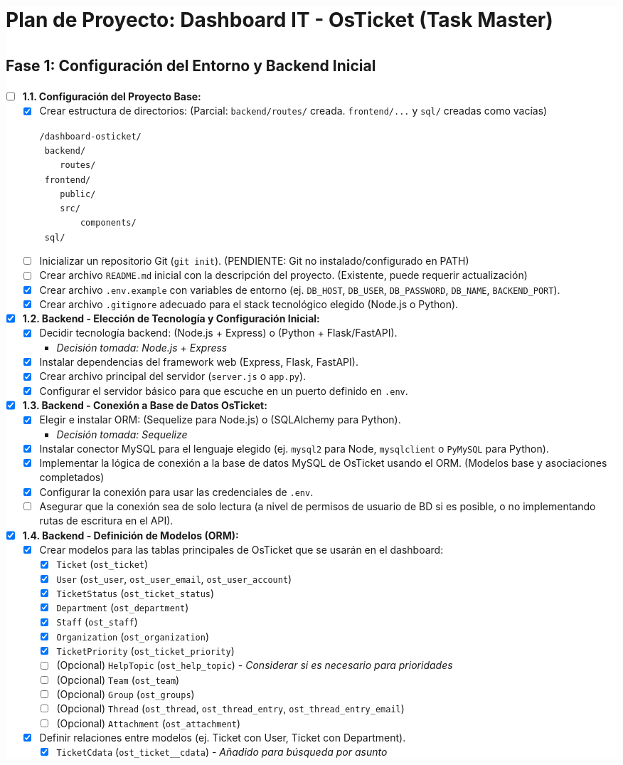 # Plan de Proyecto: Dashboard IT - OsTicket (Task Master)

## Fase 1: Configuración del Entorno y Backend Inicial

- [ ] **1.1. Configuración del Proyecto Base:**
    - [x] Crear estructura de directorios: (Parcial: `backend/routes/` creada. `frontend/...` y `sql/` creadas como vacías)
        ```
        /dashboard-osticket/
         backend/
            routes/
         frontend/
            public/
            src/
                components/
         sql/
        ```
    - [ ] Inicializar un repositorio Git (`git init`). (PENDIENTE: Git no instalado/configurado en PATH)
    - [ ] Crear archivo `README.md` inicial con la descripción del proyecto. (Existente, puede requerir actualización)
    - [x] Crear archivo `.env.example` con variables de entorno (ej. `DB_HOST`, `DB_USER`, `DB_PASSWORD`, `DB_NAME`, `BACKEND_PORT`).
    - [x] Crear archivo `.gitignore` adecuado para el stack tecnológico elegido (Node.js o Python).

- [x] **1.2. Backend - Elección de Tecnología y Configuración Inicial:**
    - [x] Decidir tecnología backend: (Node.js + Express) o (Python + Flask/FastAPI).
        *   *Decisión tomada: Node.js + Express*
    - [x] Instalar dependencias del framework web (Express, Flask, FastAPI).
    - [x] Crear archivo principal del servidor (`server.js` o `app.py`).
    - [x] Configurar el servidor básico para que escuche en un puerto definido en `.env`.

- [x] **1.3. Backend - Conexión a Base de Datos OsTicket:**
    - [x] Elegir e instalar ORM: (Sequelize para Node.js) o (SQLAlchemy para Python).
        *   *Decisión tomada: Sequelize*
    - [x] Instalar conector MySQL para el lenguaje elegido (ej. `mysql2` para Node, `mysqlclient` o `PyMySQL` para Python).
    - [x] Implementar la lógica de conexión a la base de datos MySQL de OsTicket usando el ORM. (Modelos base y asociaciones completados)
    - [x] Configurar la conexión para usar las credenciales de `.env`.
    - [ ] Asegurar que la conexión sea de solo lectura (a nivel de permisos de usuario de BD si es posible, o no implementando
          rutas de escritura en el API).

- [x] **1.4. Backend - Definición de Modelos (ORM):**
    - [x] Crear modelos para las tablas principales de OsTicket que se usarán en el dashboard:
        - [x] `Ticket` (`ost_ticket`)
        - [x] `User` (`ost_user`, `ost_user_email`, `ost_user_account`)
        - [x] `TicketStatus` (`ost_ticket_status`)
        - [x] `Department` (`ost_department`)
        - [x] `Staff` (`ost_staff`)
        - [x] `Organization` (`ost_organization`)
        - [x] `TicketPriority` (`ost_ticket_priority`)
        - [ ] (Opcional) `HelpTopic` (`ost_help_topic`) - *Considerar si es necesario para prioridades*
        - [ ] (Opcional) `Team` (`ost_team`)
        - [ ] (Opcional) `Group` (`ost_groups`)
        - [ ] (Opcional) `Thread` (`ost_thread`, `ost_thread_entry`, `ost_thread_entry_email`)
        - [ ] (Opcional) `Attachment` (`ost_attachment`)
    - [x] Definir relaciones entre modelos (ej. Ticket con User, Ticket con Department).
        - [x] `TicketCdata` (`ost_ticket__cdata`) - *Añadido para búsqueda por asunto*

